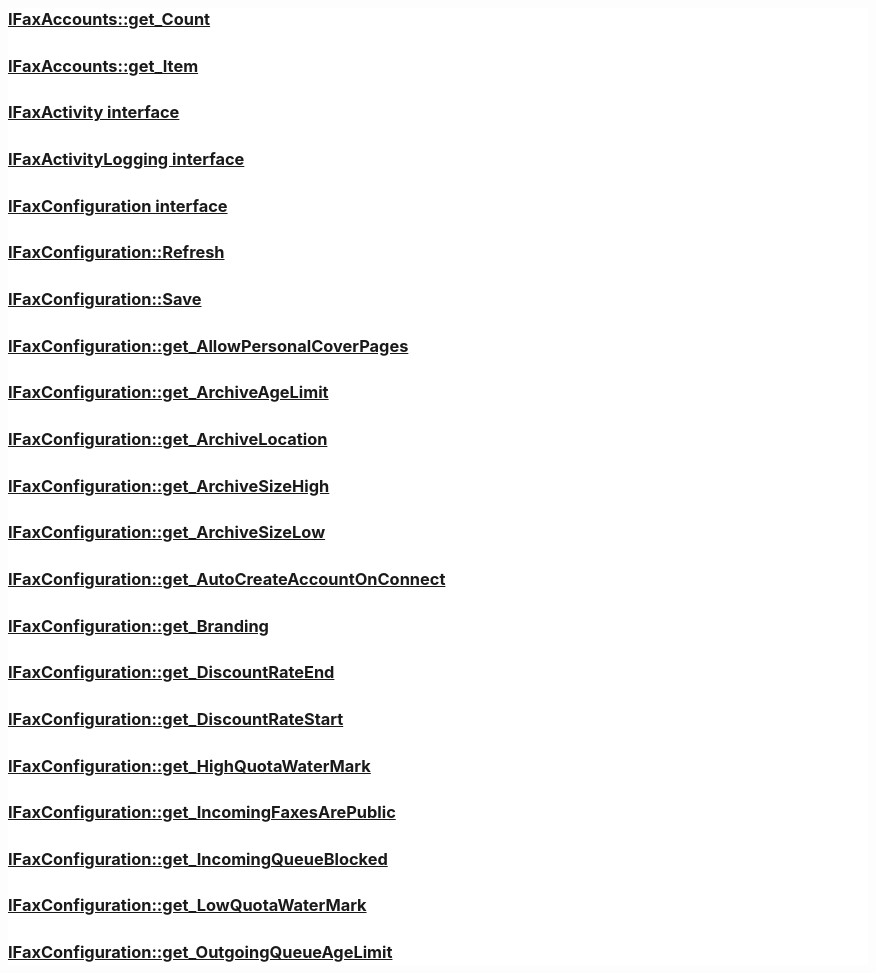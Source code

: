 ### [IFaxAccounts::get_Count](../faxcomex/nf-faxcomex-ifaxaccounts-get_count.md)
### [IFaxAccounts::get_Item](../faxcomex/nf-faxcomex-ifaxaccounts-get_item.md)
### [IFaxActivity interface](../faxcomex/nn-faxcomex-ifaxactivity.md)
### [IFaxActivityLogging interface](../faxcomex/nn-faxcomex-ifaxactivitylogging.md)
### [IFaxConfiguration interface](../faxcomex/nn-faxcomex-ifaxconfiguration.md)
### [IFaxConfiguration::Refresh](../faxcomex/nf-faxcomex-ifaxconfiguration-refresh.md)
### [IFaxConfiguration::Save](../faxcomex/nf-faxcomex-ifaxconfiguration-save.md)
### [IFaxConfiguration::get_AllowPersonalCoverPages](../faxcomex/nf-faxcomex-ifaxconfiguration-get_allowpersonalcoverpages.md)
### [IFaxConfiguration::get_ArchiveAgeLimit](../faxcomex/nf-faxcomex-ifaxconfiguration-get_archiveagelimit.md)
### [IFaxConfiguration::get_ArchiveLocation](../faxcomex/nf-faxcomex-ifaxconfiguration-get_archivelocation.md)
### [IFaxConfiguration::get_ArchiveSizeHigh](../faxcomex/nf-faxcomex-ifaxconfiguration-get_archivesizehigh.md)
### [IFaxConfiguration::get_ArchiveSizeLow](../faxcomex/nf-faxcomex-ifaxconfiguration-get_archivesizelow.md)
### [IFaxConfiguration::get_AutoCreateAccountOnConnect](../faxcomex/nf-faxcomex-ifaxconfiguration-get_autocreateaccountonconnect.md)
### [IFaxConfiguration::get_Branding](../faxcomex/nf-faxcomex-ifaxconfiguration-get_branding.md)
### [IFaxConfiguration::get_DiscountRateEnd](../faxcomex/nf-faxcomex-ifaxconfiguration-get_discountrateend.md)
### [IFaxConfiguration::get_DiscountRateStart](../faxcomex/nf-faxcomex-ifaxconfiguration-get_discountratestart.md)
### [IFaxConfiguration::get_HighQuotaWaterMark](../faxcomex/nf-faxcomex-ifaxconfiguration-get_highquotawatermark.md)
### [IFaxConfiguration::get_IncomingFaxesArePublic](../faxcomex/nf-faxcomex-ifaxconfiguration-get_incomingfaxesarepublic.md)
### [IFaxConfiguration::get_IncomingQueueBlocked](../faxcomex/nf-faxcomex-ifaxconfiguration-get_incomingqueueblocked.md)
### [IFaxConfiguration::get_LowQuotaWaterMark](../faxcomex/nf-faxcomex-ifaxconfiguration-get_lowquotawatermark.md)
### [IFaxConfiguration::get_OutgoingQueueAgeLimit](../faxcomex/nf-faxcomex-ifaxconfiguration-get_outgoingqueueagelimit.md)